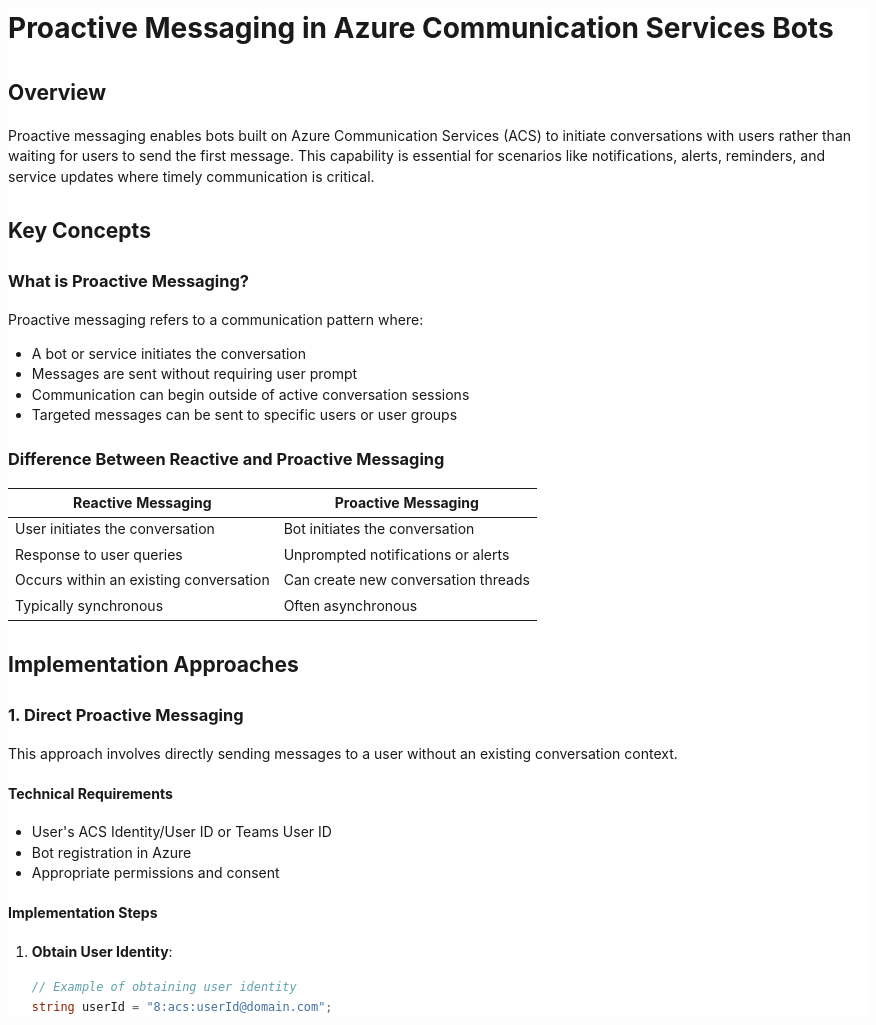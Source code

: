 # Proactive Messaging in Azure Communication Services Bots

## Overview

Proactive messaging enables bots built on Azure Communication Services (ACS) to initiate conversations with users rather than waiting for users to send the first message. This capability is essential for scenarios like notifications, alerts, reminders, and service updates where timely communication is critical.

## Key Concepts

### What is Proactive Messaging?

Proactive messaging refers to a communication pattern where:
- A bot or service initiates the conversation
- Messages are sent without requiring user prompt
- Communication can begin outside of active conversation sessions
- Targeted messages can be sent to specific users or user groups

### Difference Between Reactive and Proactive Messaging

| Reactive Messaging | Proactive Messaging |
|-------------------|---------------------|
| User initiates the conversation | Bot initiates the conversation |
| Response to user queries | Unprompted notifications or alerts |
| Occurs within an existing conversation | Can create new conversation threads |
| Typically synchronous | Often asynchronous |

## Implementation Approaches

### 1. Direct Proactive Messaging

This approach involves directly sending messages to a user without an existing conversation context.

#### Technical Requirements

- User's ACS Identity/User ID or Teams User ID
- Bot registration in Azure
- Appropriate permissions and consent

#### Implementation Steps

1. **Obtain User Identity**:
   ```csharp
   // Example of obtaining user identity
   string userId = "8:acs:userId@domain.com";
   ```
